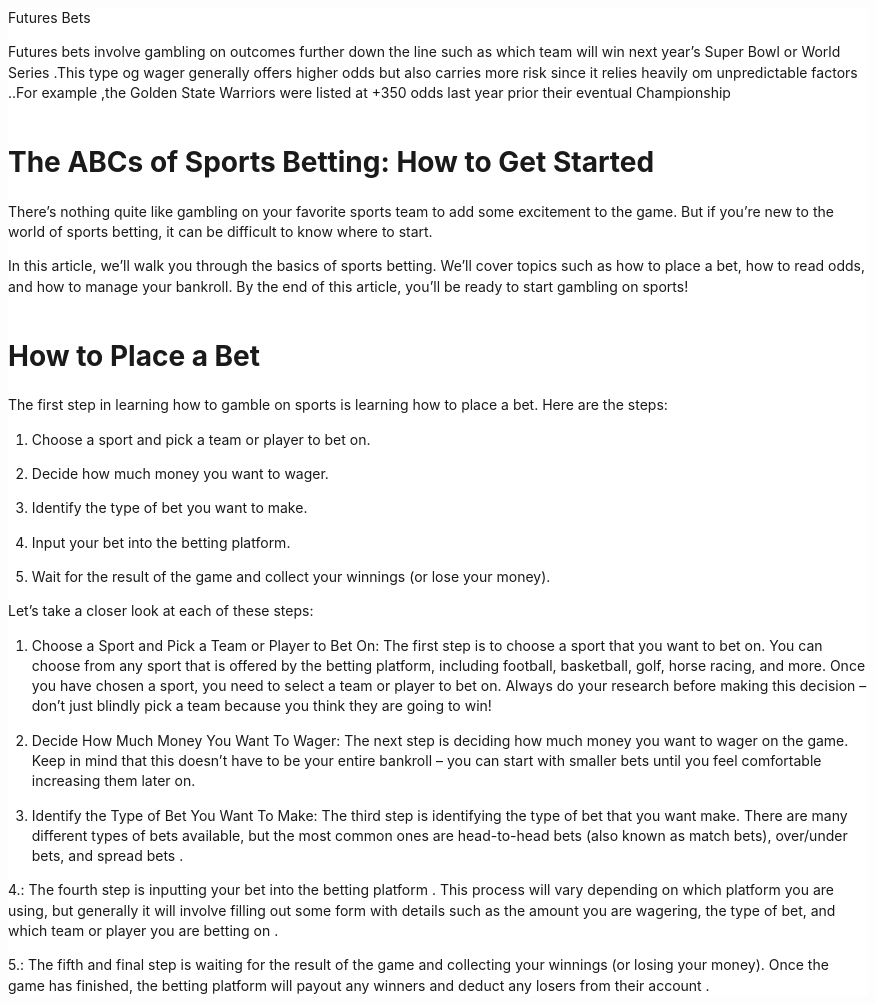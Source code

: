  Futures Bets 

 Futures bets involve gambling on outcomes further down the line such as which team will win next year’s Super Bowl or World Series .This type og wager generally offers higher odds but also carries more risk since it relies heavily om unpredictable factors ..For example ,the Golden State Warriors were listed at +350 odds last year prior their eventual Championship

#  The ABCs of Sports Betting: How to Get Started

There’s nothing quite like gambling on your favorite sports team to add some excitement to the game. But if you’re new to the world of sports betting, it can be difficult to know where to start.

In this article, we’ll walk you through the basics of sports betting. We’ll cover topics such as how to place a bet, how to read odds, and how to manage your bankroll. By the end of this article, you’ll be ready to start gambling on sports!

# How to Place a Bet

The first step in learning how to gamble on sports is learning how to place a bet. Here are the steps:

1. Choose a sport and pick a team or player to bet on.

2. Decide how much money you want to wager.

3. Identify the type of bet you want to make.

4. Input your bet into the betting platform.

5. Wait for the result of the game and collect your winnings (or lose your money).

Let’s take a closer look at each of these steps:

1. Choose a Sport and Pick a Team or Player to Bet On: The first step is to choose a sport that you want to bet on. You can choose from any sport that is offered by the betting platform, including football, basketball, golf, horse racing, and more. Once you have chosen a sport, you need to select a team or player to bet on. Always do your research before making this decision – don’t just blindly pick a team because you think they are going to win! 

 2. Decide How Much Money You Want To Wager: The next step is deciding how much money you want to wager on the game. Keep in mind that this doesn’t have to be your entire bankroll – you can start with smaller bets until you feel comfortable increasing them later on. 

 3. Identify the Type of Bet You Want To Make: The third step is identifying the type of bet that you want make. There are many different types of bets available, but the most common ones are head-to-head bets (also known as match bets), over/under bets, and spread bets . 

 4.: The fourth step is inputting your bet into the betting platform . This process will vary depending on which platform you are using, but generally it will involve filling out some form with details such as the amount you are wagering, the type of bet, and which team or player you are betting on . 

 5.: The fifth and final step is waiting for the result of the game and collecting your winnings (or losing your money). Once the game has finished, the betting platform will payout any winners and deduct any losers from their account .